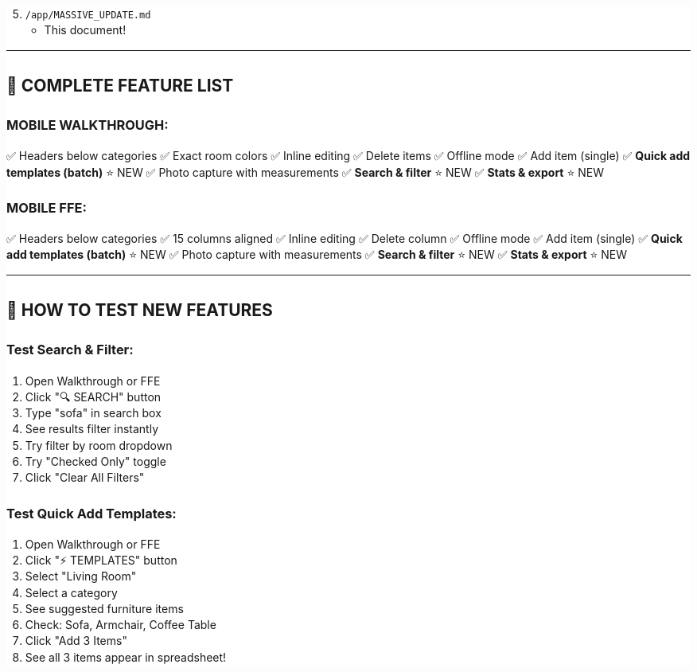 5. `/app/MASSIVE_UPDATE.md`
   - This document!

---

## 🎯 COMPLETE FEATURE LIST

### MOBILE WALKTHROUGH:
✅ Headers below categories
✅ Exact room colors
✅ Inline editing
✅ Delete items
✅ Offline mode
✅ Add item (single)
✅ **Quick add templates (batch)** ⭐ NEW
✅ Photo capture with measurements
✅ **Search & filter** ⭐ NEW
✅ **Stats & export** ⭐ NEW

### MOBILE FFE:
✅ Headers below categories
✅ 15 columns aligned
✅ Inline editing
✅ Delete column
✅ Offline mode
✅ Add item (single)
✅ **Quick add templates (batch)** ⭐ NEW
✅ Photo capture with measurements
✅ **Search & filter** ⭐ NEW
✅ **Stats & export** ⭐ NEW

---

## 🚀 HOW TO TEST NEW FEATURES

### Test Search & Filter:
1. Open Walkthrough or FFE
2. Click "🔍 SEARCH" button
3. Type "sofa" in search box
4. See results filter instantly
5. Try filter by room dropdown
6. Try "Checked Only" toggle
7. Click "Clear All Filters"

### Test Quick Add Templates:
1. Open Walkthrough or FFE
2. Click "⚡ TEMPLATES" button
3. Select "Living Room"
4. Select a category
5. See suggested furniture items
6. Check: Sofa, Armchair, Coffee Table
7. Click "Add 3 Items"
8. See all 3 items appear in spreadsheet!
